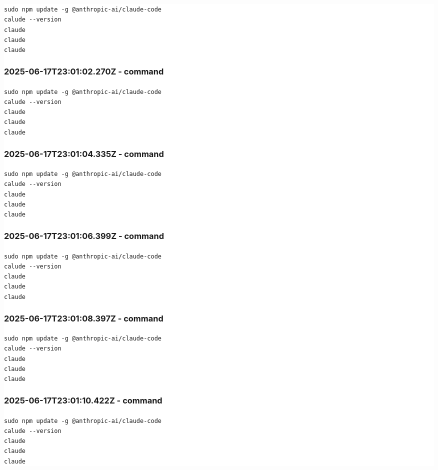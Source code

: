 ```
sudo npm update -g @anthropic-ai/claude-code
calude --version
claude
claude 
claude
```


### 2025-06-17T23:01:02.270Z - command

```
sudo npm update -g @anthropic-ai/claude-code
calude --version
claude
claude 
claude
```


### 2025-06-17T23:01:04.335Z - command

```
sudo npm update -g @anthropic-ai/claude-code
calude --version
claude
claude 
claude
```


### 2025-06-17T23:01:06.399Z - command

```
sudo npm update -g @anthropic-ai/claude-code
calude --version
claude
claude 
claude
```


### 2025-06-17T23:01:08.397Z - command

```
sudo npm update -g @anthropic-ai/claude-code
calude --version
claude
claude 
claude
```


### 2025-06-17T23:01:10.422Z - command

```
sudo npm update -g @anthropic-ai/claude-code
calude --version
claude
claude 
claude
```
